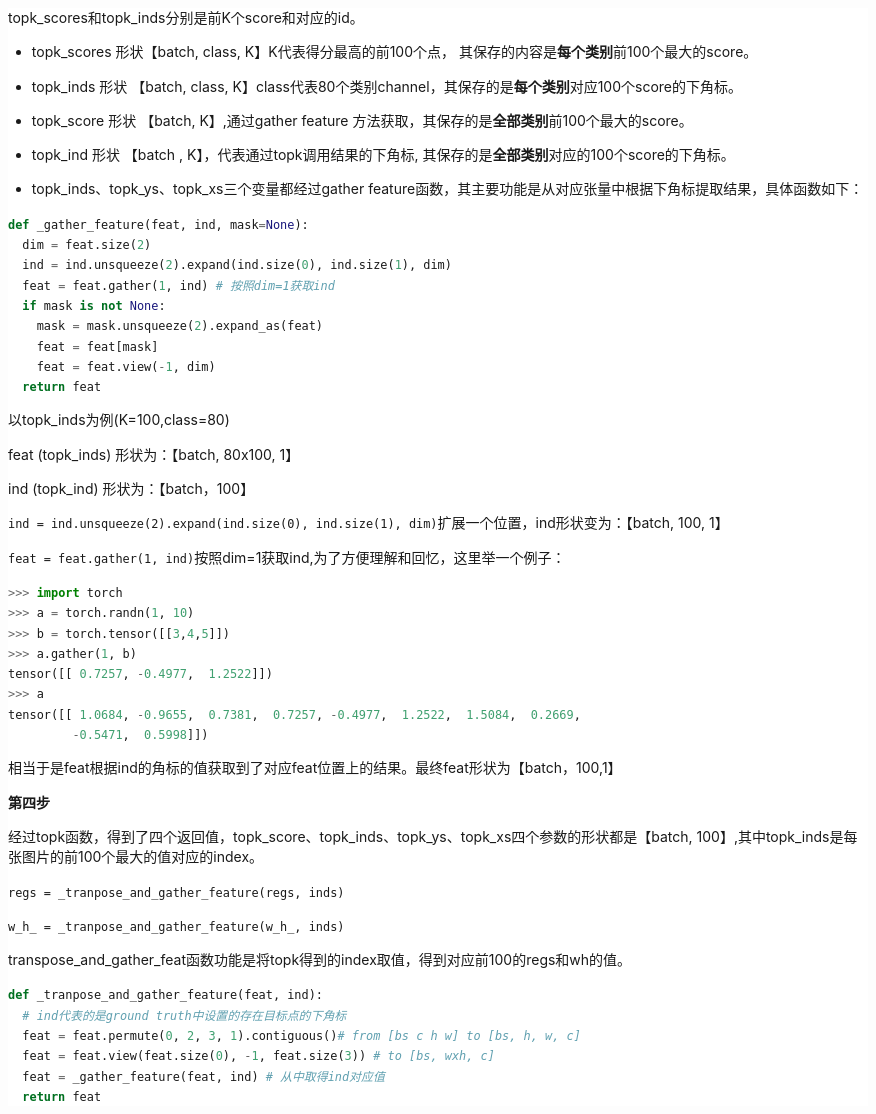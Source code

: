 topk_scores和topk_inds分别是前K个score和对应的id。

- topk_scores 形状【batch, class, K】K代表得分最高的前100个点， 其保存的内容是**每个类别**前100个最大的score。

- topk_inds 形状 【batch, class, K】class代表80个类别channel，其保存的是**每个类别**对应100个score的下角标。
- topk_score 形状 【batch, K】,通过gather feature 方法获取，其保存的是**全部类别**前100个最大的score。
- topk_ind 形状 【batch , K】，代表通过topk调用结果的下角标, 其保存的是**全部类别**对应的100个score的下角标。
- topk_inds、topk_ys、topk_xs三个变量都经过gather feature函数，其主要功能是从对应张量中根据下角标提取结果，具体函数如下：

```python
def _gather_feature(feat, ind, mask=None):
  dim = feat.size(2)
  ind = ind.unsqueeze(2).expand(ind.size(0), ind.size(1), dim)
  feat = feat.gather(1, ind) # 按照dim=1获取ind
  if mask is not None:
    mask = mask.unsqueeze(2).expand_as(feat)
    feat = feat[mask]
    feat = feat.view(-1, dim)
  return feat
```

以topk_inds为例(K=100,class=80)

feat (topk_inds) 形状为：【batch, 80x100, 1】

ind (topk_ind) 形状为：【batch，100】

`ind = ind.unsqueeze(2).expand(ind.size(0), ind.size(1), dim)`扩展一个位置，ind形状变为：【batch, 100, 1】

`feat = feat.gather(1, ind)`按照dim=1获取ind,为了方便理解和回忆，这里举一个例子：

```python
>>> import torch
>>> a = torch.randn(1, 10)
>>> b = torch.tensor([[3,4,5]])
>>> a.gather(1, b)
tensor([[ 0.7257, -0.4977,  1.2522]])
>>> a
tensor([[ 1.0684, -0.9655,  0.7381,  0.7257, -0.4977,  1.2522,  1.5084,  0.2669,
         -0.5471,  0.5998]])
```

相当于是feat根据ind的角标的值获取到了对应feat位置上的结果。最终feat形状为【batch，100,1】

**第四步**

经过topk函数，得到了四个返回值，topk_score、topk_inds、topk_ys、topk_xs四个参数的形状都是【batch, 100】,其中topk_inds是每张图片的前100个最大的值对应的index。

`regs = _tranpose_and_gather_feature(regs, inds)`

`w_h_ = _tranpose_and_gather_feature(w_h_, inds)`

transpose_and_gather_feat函数功能是将topk得到的index取值，得到对应前100的regs和wh的值。

```python
def _tranpose_and_gather_feature(feat, ind):
  # ind代表的是ground truth中设置的存在目标点的下角标
  feat = feat.permute(0, 2, 3, 1).contiguous()# from [bs c h w] to [bs, h, w, c] 
  feat = feat.view(feat.size(0), -1, feat.size(3)) # to [bs, wxh, c]
  feat = _gather_feature(feat, ind) # 从中取得ind对应值
  return feat
```
